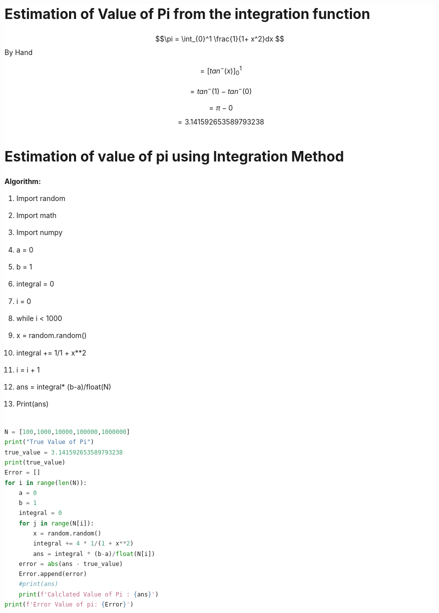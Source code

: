




# Estimation of Value of Pi from the integration function 
 $$\pi = \int_{0}^1 \frac{1}{1+ x^2}dx $$
 By Hand 
 
 $$ = [tan^-(x)]_{0}^1 $$
 
 $$ = tan^-(1) - tan^-(0)$$
 
 $$ = \pi - 0 $$
 $$ = 3.141592653589793238  $$
 

# Estimation of value of pi using Integration Method 

**Algorithm:**
1. Import random

2. Import math

3. Import numpy

4. a = 0

5. b = 1

6. integral = 0

7. i = 0

8. while i < 1000

9. x = random.random()

10. integral += 1/1 + x**2

11. i = i + 1

12. ans = integral* (b-a)/float(N)

13. Print(ans)



```python

N = [100,1000,10000,100000,1000000]
print("True Value of Pi")
true_value = 3.141592653589793238
print(true_value)
Error = []
for i in range(len(N)):
    a = 0
    b = 1
    integral = 0
    for j in range(N[i]):
        x = random.random()
        integral += 4 * 1/(1 + x**2)
        ans = integral * (b-a)/float(N[i])
    error = abs(ans - true_value)
    Error.append(error)
    #print(ans)
    print(f'Calclated Value of Pi : {ans}')
print(f'Error Value of pi: {Error}')
```
